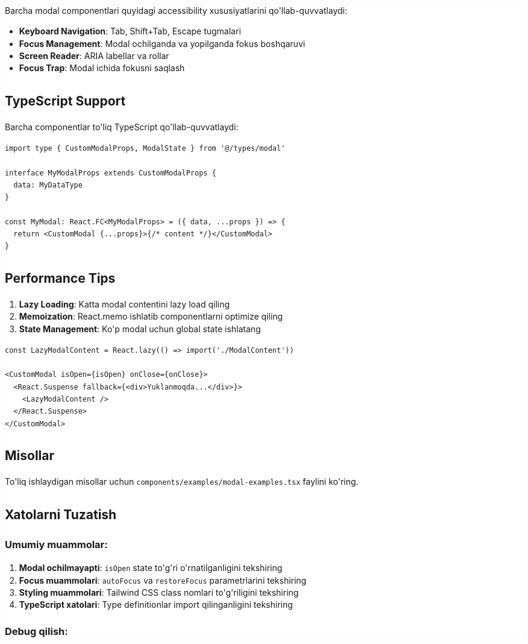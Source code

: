 Barcha modal componentlari quyidagi accessibility xususiyatlarini qo'llab-quvvatlaydi:

- **Keyboard Navigation**: Tab, Shift+Tab, Escape tugmalari
- **Focus Management**: Modal ochilganda va yopilganda fokus boshqaruvi
- **Screen Reader**: ARIA labellar va rollar
- **Focus Trap**: Modal ichida fokusni saqlash

## TypeScript Support

Barcha componentlar to'liq TypeScript qo'llab-quvvatlaydi:

```tsx
import type { CustomModalProps, ModalState } from '@/types/modal'

interface MyModalProps extends CustomModalProps {
  data: MyDataType
}

const MyModal: React.FC<MyModalProps> = ({ data, ...props }) => {
  return <CustomModal {...props}>{/* content */}</CustomModal>
}
```

## Performance Tips

1. **Lazy Loading**: Katta modal contentini lazy load qiling
2. **Memoization**: React.memo ishlatib componentlarni optimize qiling
3. **State Management**: Ko'p modal uchun global state ishlatang

```tsx
const LazyModalContent = React.lazy(() => import('./ModalContent'))

<CustomModal isOpen={isOpen} onClose={onClose}>
  <React.Suspense fallback={<div>Yuklanmoqda...</div>}>
    <LazyModalContent />
  </React.Suspense>
</CustomModal>
```

## Misollar

To'liq ishlaydigan misollar uchun `components/examples/modal-examples.tsx` faylini ko'ring.

## Xatolarni Tuzatish

### Umumiy muammolar:

1. **Modal ochilmayapti**: `isOpen` state to'g'ri o'rnatilganligini tekshiring
2. **Focus muammolari**: `autoFocus` va `restoreFocus` parametrlarini tekshiring
3. **Styling muammolari**: Tailwind CSS class nomlari to'g'riligini tekshiring
4. **TypeScript xatolari**: Type definitionlar import qilinganligini tekshiring

### Debug qilish:
